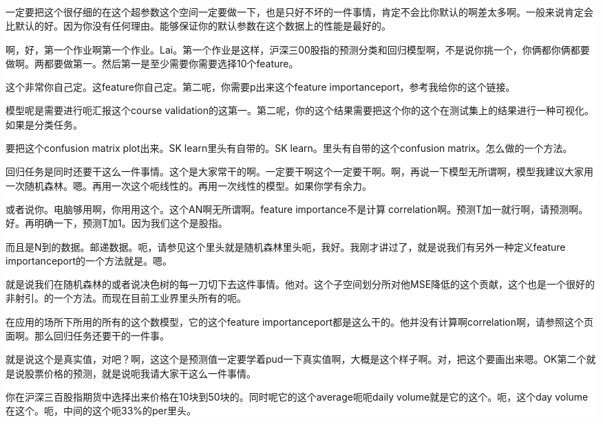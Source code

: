 一定要把这个很仔细的在这个超参数这个空间一定要做一下，也是只好不坏的一件事情，肯定不会比你默认的啊差太多啊。一般来说肯定会比默认的好。因为你没有任何理由。能够保证你的默认参数在这个数据上的性能是最好的。

啊，好，第一个作业啊第一个作业。Lai。第一个作业是这样，沪深三00股指的预测分类和回归模型啊，不是说你挑一个，你俩都你俩都要做啊。两都要做第一。然后第一是至少需要你需要选择10个feature。

这个非常你自己定。这feature你自己定。第二呢，你需要p出来这个feature importanceport，参考我给你的这个链接。

模型呢是需要进行呃汇报这个course validation的这第一。第二呢，你的这个结果需要把这个你的这个在测试集上的结果进行一种可视化。如果是分类任务。

要把这个confusion matrix plot出来。SK learn里头有自带的。SK learn。里头有自带的这个confusion matrix。怎么做的一个方法。

回归任务是同时还要干这么一件事情。这个是大家常干的啊。一定要干啊这个一定要干啊。啊，再说一下模型无所谓啊，模型我建议大家用一次随机森林。嗯。再用一次这个呃线性的。再用一次线性的模型。如果你学有余力。

或者说你。电脑够用啊，你用用这个。这个AN啊无所谓啊。feature importance不是计算 correlation啊。预测T加一就行啊，请预测啊。好。再明确一下，预测T加1。因为我们这个是股指。

而且是N到的数据。邮递数据。呃，请参见这个里头就是随机森林里头呃，我好。我刚才讲过了，就是说我们有另外一种定义feature importanceport的一个方法就是。嗯。

就是说我们在随机森林的或者说决色树的每一刀切下去这件事情。他对。这个子空间划分所对他MSE降低的这个贡献，这个也是一个很好的非射引。的一个方法。而现在目前工业界里头所有的呃。

在应用的场所下所用的所有的这个数模型，它的这个feature importanceport都是这么干的。他并没有计算啊correlation啊，请参照这个页面啊。那么回归任务还要干的一件事。

就是说这个是真实值，对吧？啊，这这个是预测值一定要学着pud一下真实值啊，大概是这个样子啊。对，把这个要画出来嗯。OK第二个就是说股票价格的预测，就是说呃我请大家干这么一件事情。

你在沪深三百股指期货中选择出来价格在10块到50块的。同时呢它的这个average呃呃daily volume就是它的这个。呃，这个day volume在这个。呃，中间的这个呃33%的per里头。

